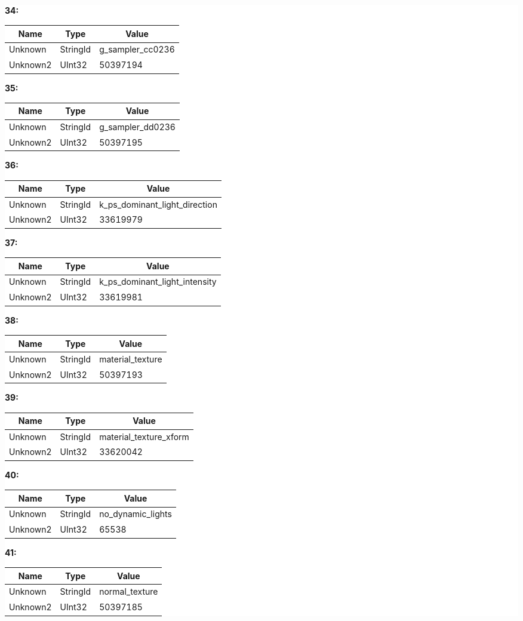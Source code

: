 
**34:**

Name	| Type	| Value
---	|---	|---	|
Unknown	|StringId	|g_sampler_cc0236
Unknown2	|UInt32	|50397194


**35:**

Name	| Type	| Value
---	|---	|---	|
Unknown	|StringId	|g_sampler_dd0236
Unknown2	|UInt32	|50397195


**36:**

Name	| Type	| Value
---	|---	|---	|
Unknown	|StringId	|k_ps_dominant_light_direction
Unknown2	|UInt32	|33619979


**37:**

Name	| Type	| Value
---	|---	|---	|
Unknown	|StringId	|k_ps_dominant_light_intensity
Unknown2	|UInt32	|33619981


**38:**

Name	| Type	| Value
---	|---	|---	|
Unknown	|StringId	|material_texture
Unknown2	|UInt32	|50397193


**39:**

Name	| Type	| Value
---	|---	|---	|
Unknown	|StringId	|material_texture_xform
Unknown2	|UInt32	|33620042


**40:**

Name	| Type	| Value
---	|---	|---	|
Unknown	|StringId	|no_dynamic_lights
Unknown2	|UInt32	|65538


**41:**

Name	| Type	| Value
---	|---	|---	|
Unknown	|StringId	|normal_texture
Unknown2	|UInt32	|50397185
